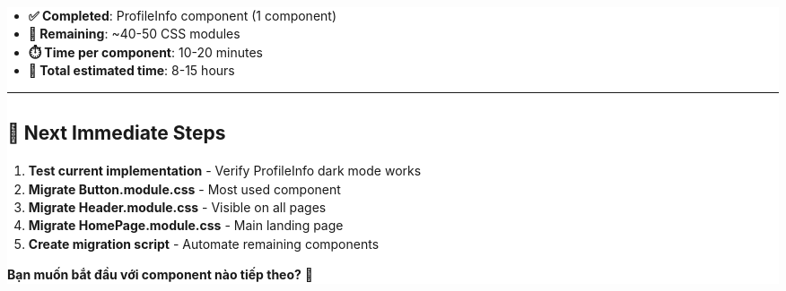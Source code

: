 - **✅ Completed**: ProfileInfo component (1 component)
- **🔄 Remaining**: ~40-50 CSS modules
- **⏱️ Time per component**: 10-20 minutes
- **📅 Total estimated time**: 8-15 hours

---

## 🎯 **Next Immediate Steps**

1. **Test current implementation** - Verify ProfileInfo dark mode works
2. **Migrate Button.module.css** - Most used component
3. **Migrate Header.module.css** - Visible on all pages
4. **Migrate HomePage.module.css** - Main landing page
5. **Create migration script** - Automate remaining components

**Bạn muốn bắt đầu với component nào tiếp theo?** 🚀
